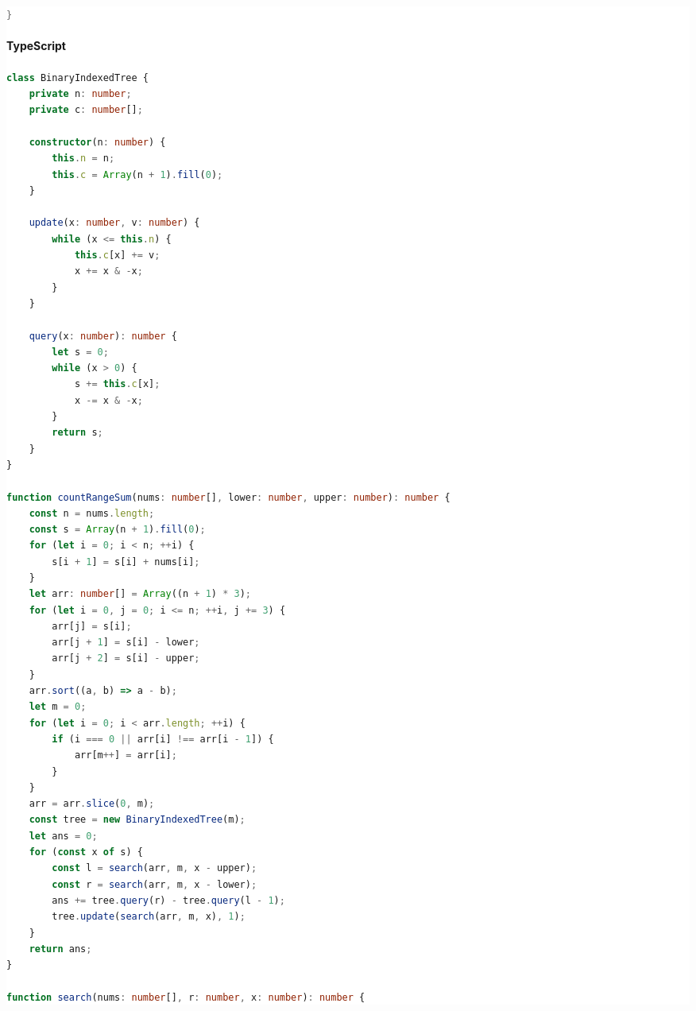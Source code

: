```go
}
```

#### TypeScript

```ts
class BinaryIndexedTree {
    private n: number;
    private c: number[];

    constructor(n: number) {
        this.n = n;
        this.c = Array(n + 1).fill(0);
    }

    update(x: number, v: number) {
        while (x <= this.n) {
            this.c[x] += v;
            x += x & -x;
        }
    }

    query(x: number): number {
        let s = 0;
        while (x > 0) {
            s += this.c[x];
            x -= x & -x;
        }
        return s;
    }
}

function countRangeSum(nums: number[], lower: number, upper: number): number {
    const n = nums.length;
    const s = Array(n + 1).fill(0);
    for (let i = 0; i < n; ++i) {
        s[i + 1] = s[i] + nums[i];
    }
    let arr: number[] = Array((n + 1) * 3);
    for (let i = 0, j = 0; i <= n; ++i, j += 3) {
        arr[j] = s[i];
        arr[j + 1] = s[i] - lower;
        arr[j + 2] = s[i] - upper;
    }
    arr.sort((a, b) => a - b);
    let m = 0;
    for (let i = 0; i < arr.length; ++i) {
        if (i === 0 || arr[i] !== arr[i - 1]) {
            arr[m++] = arr[i];
        }
    }
    arr = arr.slice(0, m);
    const tree = new BinaryIndexedTree(m);
    let ans = 0;
    for (const x of s) {
        const l = search(arr, m, x - upper);
        const r = search(arr, m, x - lower);
        ans += tree.query(r) - tree.query(l - 1);
        tree.update(search(arr, m, x), 1);
    }
    return ans;
}

function search(nums: number[], r: number, x: number): number {
```